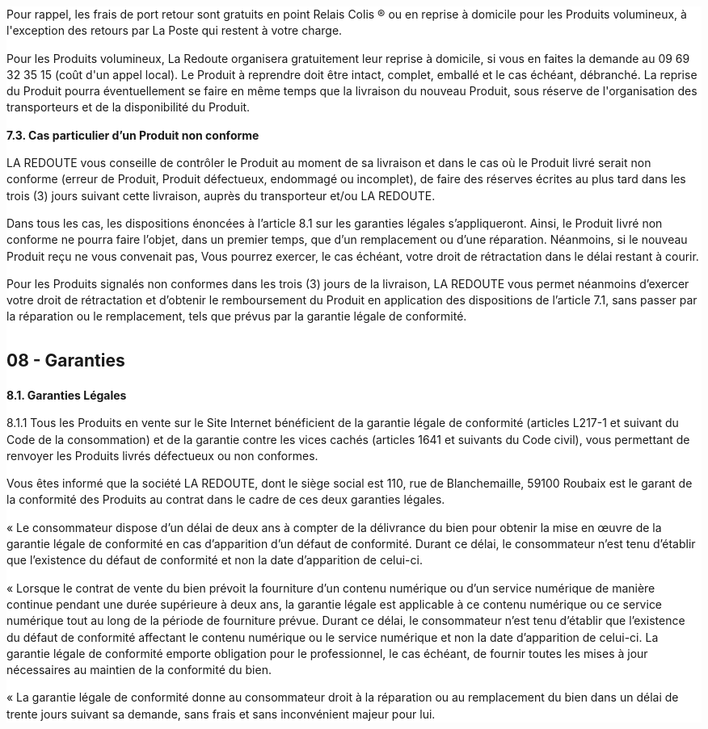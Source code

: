 Pour rappel, les frais de port retour sont gratuits en point Relais Colis ® ou en reprise à domicile pour les Produits volumineux, à l'exception des retours par La Poste qui restent à votre charge.  
  
Pour les Produits volumineux, La Redoute organisera gratuitement leur reprise à domicile, si vous en faites la demande au 09 69 32 35 15 (coût d'un appel local). Le Produit à reprendre doit être intact, complet, emballé et le cas échéant, débranché. La reprise du Produit pourra éventuellement se faire en même temps que la livraison du nouveau Produit, sous réserve de l'organisation des transporteurs et de la disponibilité du Produit.

**7.3. Cas particulier d’un Produit non conforme**  
  
LA REDOUTE vous conseille de contrôler le Produit au moment de sa livraison et dans le cas où le Produit livré serait non conforme (erreur de Produit, Produit défectueux, endommagé ou incomplet), de faire des réserves écrites au plus tard dans les trois (3) jours suivant cette livraison, auprès du transporteur et/ou LA REDOUTE.  
  
Dans tous les cas, les dispositions énoncées à l’article 8.1 sur les garanties légales s’appliqueront. Ainsi, le Produit livré non conforme ne pourra faire l’objet, dans un premier temps, que d’un remplacement ou d’une réparation. Néanmoins, si le nouveau Produit reçu ne vous convenait pas, Vous pourrez exercer, le cas échéant, votre droit de rétractation dans le délai restant à courir.  
  
Pour les Produits signalés non conformes dans les trois (3) jours de la livraison, LA REDOUTE vous permet néanmoins d’exercer votre droit de rétractation et d’obtenir le remboursement du Produit en application des dispositions de l’article 7.1, sans passer par la réparation ou le remplacement, tels que prévus par la garantie légale de conformité.

08 - Garanties
--------------

**8.1. Garanties Légales**

8.1.1 Tous les Produits en vente sur le Site Internet bénéficient de la garantie légale de conformité (articles L217-1 et suivant du Code de la consommation) et de la garantie contre les vices cachés (articles 1641 et suivants du Code civil), vous permettant de renvoyer les Produits livrés défectueux ou non conformes.

Vous êtes informé que la société LA REDOUTE, dont le siège social est 110, rue de Blanchemaille, 59100 Roubaix est le garant de la conformité des Produits au contrat dans le cadre de ces deux garanties légales.

« Le consommateur dispose d’un délai de deux ans à compter de la délivrance du bien pour obtenir la mise en œuvre de la garantie légale de conformité en cas d’apparition d’un défaut de conformité. Durant ce délai, le consommateur n’est tenu d’établir que l’existence du défaut de conformité et non la date d’apparition de celui-ci.

  

« Lorsque le contrat de vente du bien prévoit la fourniture d’un contenu numérique ou d’un service numérique de manière continue pendant une durée supérieure à deux ans, la garantie légale est applicable à ce contenu numérique ou ce service numérique tout au long de la période de fourniture prévue. Durant ce délai, le consommateur n’est tenu d’établir que l’existence du défaut de conformité affectant le contenu numérique ou le service numérique et non la date d’apparition de celui-ci. La garantie légale de conformité emporte obligation pour le professionnel, le cas échéant, de fournir toutes les mises à jour nécessaires au maintien de la conformité du bien.

  

« La garantie légale de conformité donne au consommateur droit à la réparation ou au remplacement du bien dans un délai de trente jours suivant sa demande, sans frais et sans inconvénient majeur pour lui.
